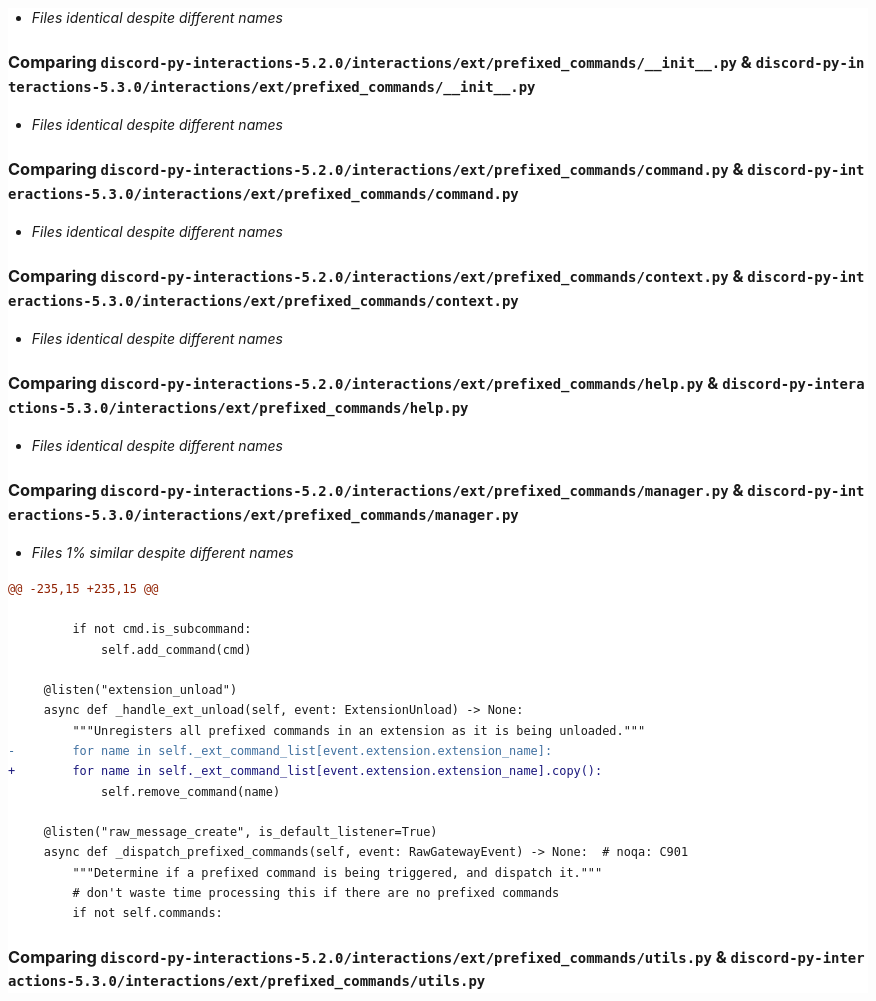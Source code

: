  * *Files identical despite different names*

### Comparing `discord-py-interactions-5.2.0/interactions/ext/prefixed_commands/__init__.py` & `discord-py-interactions-5.3.0/interactions/ext/prefixed_commands/__init__.py`

 * *Files identical despite different names*

### Comparing `discord-py-interactions-5.2.0/interactions/ext/prefixed_commands/command.py` & `discord-py-interactions-5.3.0/interactions/ext/prefixed_commands/command.py`

 * *Files identical despite different names*

### Comparing `discord-py-interactions-5.2.0/interactions/ext/prefixed_commands/context.py` & `discord-py-interactions-5.3.0/interactions/ext/prefixed_commands/context.py`

 * *Files identical despite different names*

### Comparing `discord-py-interactions-5.2.0/interactions/ext/prefixed_commands/help.py` & `discord-py-interactions-5.3.0/interactions/ext/prefixed_commands/help.py`

 * *Files identical despite different names*

### Comparing `discord-py-interactions-5.2.0/interactions/ext/prefixed_commands/manager.py` & `discord-py-interactions-5.3.0/interactions/ext/prefixed_commands/manager.py`

 * *Files 1% similar despite different names*

```diff
@@ -235,15 +235,15 @@
 
         if not cmd.is_subcommand:
             self.add_command(cmd)
 
     @listen("extension_unload")
     async def _handle_ext_unload(self, event: ExtensionUnload) -> None:
         """Unregisters all prefixed commands in an extension as it is being unloaded."""
-        for name in self._ext_command_list[event.extension.extension_name]:
+        for name in self._ext_command_list[event.extension.extension_name].copy():
             self.remove_command(name)
 
     @listen("raw_message_create", is_default_listener=True)
     async def _dispatch_prefixed_commands(self, event: RawGatewayEvent) -> None:  # noqa: C901
         """Determine if a prefixed command is being triggered, and dispatch it."""
         # don't waste time processing this if there are no prefixed commands
         if not self.commands:
```

### Comparing `discord-py-interactions-5.2.0/interactions/ext/prefixed_commands/utils.py` & `discord-py-interactions-5.3.0/interactions/ext/prefixed_commands/utils.py`
